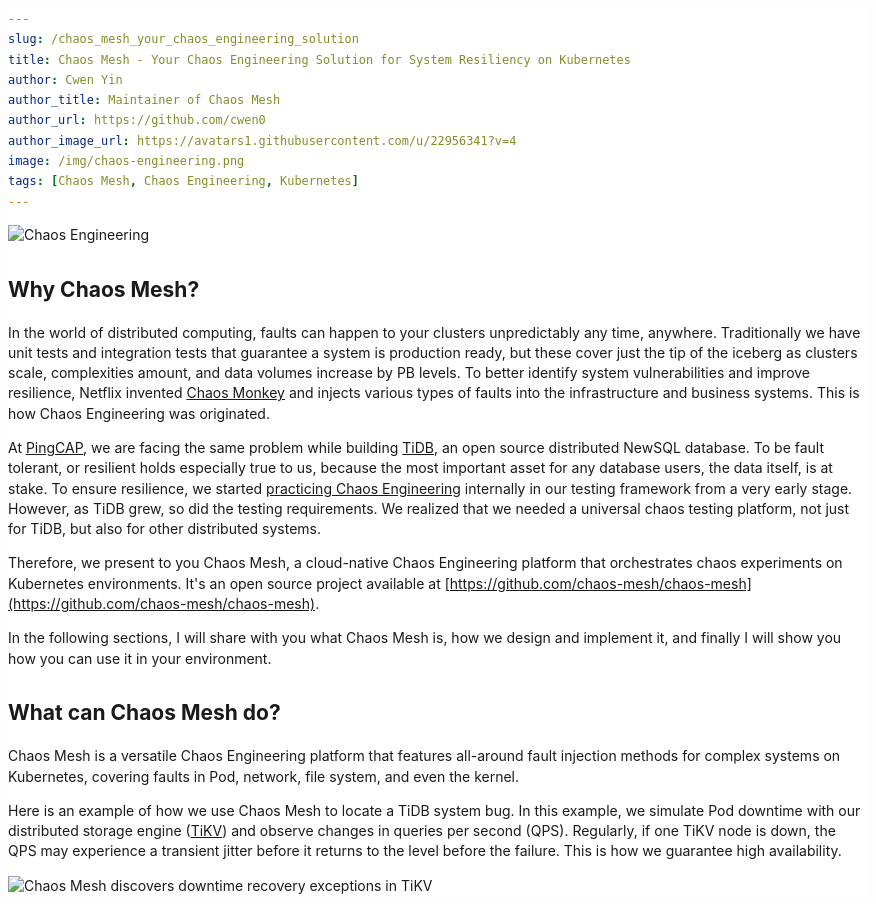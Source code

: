 ```yaml
---
slug: /chaos_mesh_your_chaos_engineering_solution
title: Chaos Mesh - Your Chaos Engineering Solution for System Resiliency on Kubernetes
author: Cwen Yin
author_title: Maintainer of Chaos Mesh
author_url: https://github.com/cwen0
author_image_url: https://avatars1.githubusercontent.com/u/22956341?v=4
image: /img/chaos-engineering.png
tags: [Chaos Mesh, Chaos Engineering, Kubernetes]
---
```


![Chaos Engineering](/img/chaos-engineering.png)

## Why Chaos Mesh?

In the world of distributed computing, faults can happen to your clusters unpredictably any time, anywhere. Traditionally we have unit tests and integration tests that guarantee a system is production ready, but these cover just the tip of the iceberg as clusters scale, complexities amount, and data volumes increase by PB levels. To better identify system vulnerabilities and improve resilience, Netflix invented [Chaos Monkey](https://netflix.github.io/chaosmonkey/) and injects various types of faults into the infrastructure and business systems. This is how Chaos Engineering was originated.



At [PingCAP](https://chaos-mesh.org/), we are facing the same problem while building [TiDB](https://github.com/pingcap/tidb), an open source distributed NewSQL database. To be fault tolerant, or resilient holds especially true to us, because the most important asset for any database users, the data itself, is at stake. To ensure resilience, we started [practicing Chaos Engineering](https://pingcap.com/blog/chaos-practice-in-tidb/) internally in our testing framework from a very early stage. However, as TiDB grew, so did the testing requirements. We realized that we needed a universal chaos testing platform, not just for TiDB, but also for other distributed systems.

Therefore, we present to you Chaos Mesh, a cloud-native Chaos Engineering platform that orchestrates chaos experiments on Kubernetes environments. It's an open source project available at [https://github.com/chaos-mesh/chaos-mesh](https://github.com/chaos-mesh/chaos-mesh).

In the following sections, I will share with you what Chaos Mesh is, how we design and implement it, and finally I will show you how you can use it in your environment.

## What can Chaos Mesh do?

Chaos Mesh is a versatile Chaos Engineering platform that features all-around fault injection methods for complex systems on Kubernetes, covering faults in Pod, network, file system, and even the kernel.

Here is an example of how we use Chaos Mesh to locate a TiDB system bug. In this example, we simulate Pod downtime with our distributed storage engine ([TiKV](https://pingcap.com/docs/stable/architecture/#tikv-server)) and observe changes in queries per second (QPS). Regularly, if one TiKV node is down, the QPS may experience a transient jitter before it returns to the level before the failure. This is how we guarantee high availability.

![Chaos Mesh discovers downtime recovery exceptions in TiKV](/img/chaos-mesh-discovers-downtime-recovery-exceptions-in-tikv.png)
